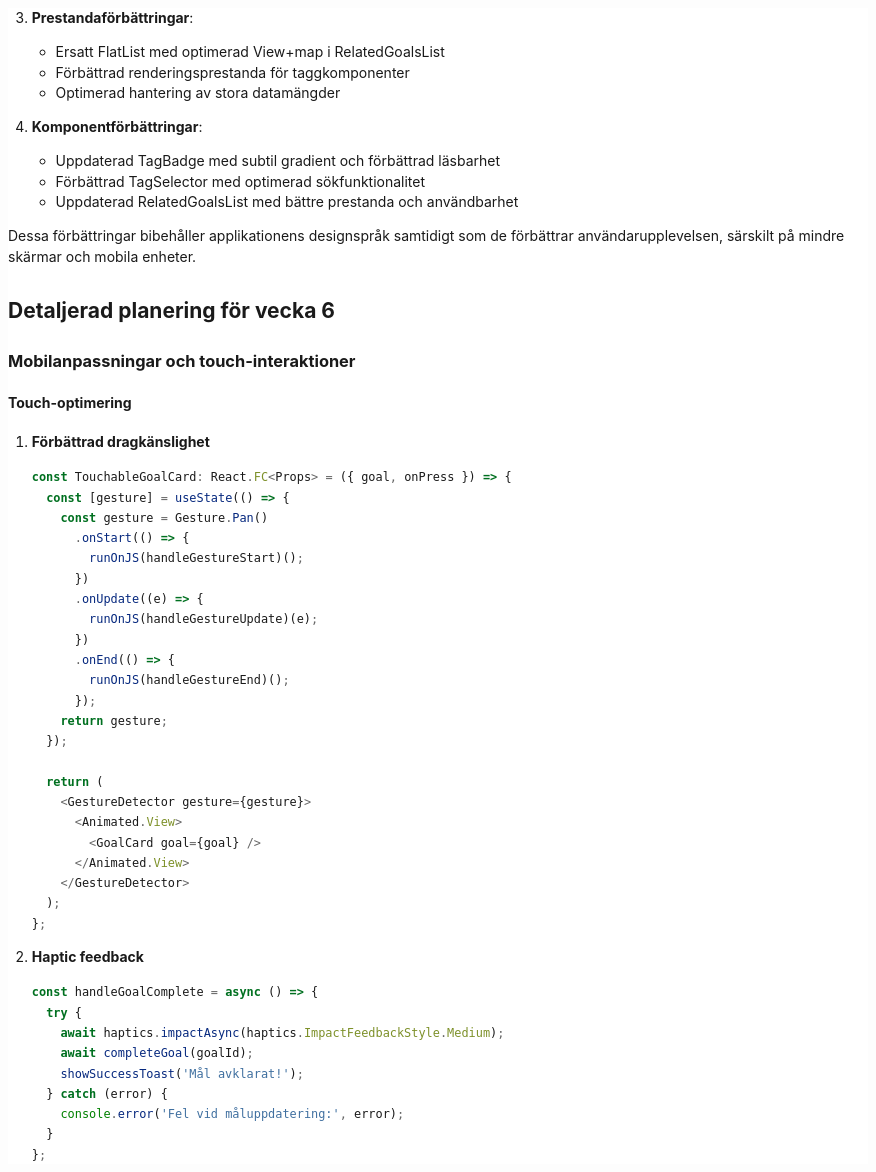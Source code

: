 3. **Prestandaförbättringar**:
   - Ersatt FlatList med optimerad View+map i RelatedGoalsList
   - Förbättrad renderingsprestanda för taggkomponenter
   - Optimerad hantering av stora datamängder

4. **Komponentförbättringar**:
   - Uppdaterad TagBadge med subtil gradient och förbättrad läsbarhet
   - Förbättrad TagSelector med optimerad sökfunktionalitet
   - Uppdaterad RelatedGoalsList med bättre prestanda och användbarhet

Dessa förbättringar bibehåller applikationens designspråk samtidigt som de förbättrar användarupplevelsen, särskilt på mindre skärmar och mobila enheter.

## Detaljerad planering för vecka 6

### Mobilanpassningar och touch-interaktioner

#### Touch-optimering
1. **Förbättrad dragkänslighet**
   ```typescript
   const TouchableGoalCard: React.FC<Props> = ({ goal, onPress }) => {
     const [gesture] = useState(() => {
       const gesture = Gesture.Pan()
         .onStart(() => {
           runOnJS(handleGestureStart)();
         })
         .onUpdate((e) => {
           runOnJS(handleGestureUpdate)(e);
         })
         .onEnd(() => {
           runOnJS(handleGestureEnd)();
         });
       return gesture;
     });

     return (
       <GestureDetector gesture={gesture}>
         <Animated.View>
           <GoalCard goal={goal} />
         </Animated.View>
       </GestureDetector>
     );
   };
   ```

2. **Haptic feedback**
   ```typescript
   const handleGoalComplete = async () => {
     try {
       await haptics.impactAsync(haptics.ImpactFeedbackStyle.Medium);
       await completeGoal(goalId);
       showSuccessToast('Mål avklarat!');
     } catch (error) {
       console.error('Fel vid måluppdatering:', error);
     }
   };
   ```
